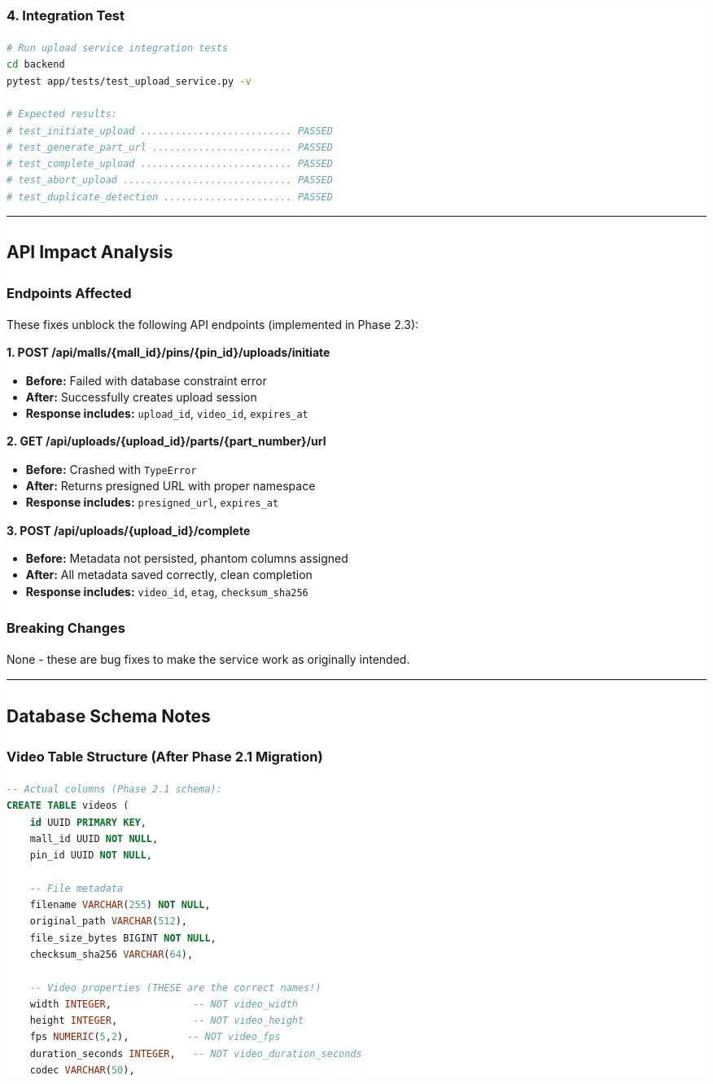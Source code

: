 ### 4. Integration Test

```bash
# Run upload service integration tests
cd backend
pytest app/tests/test_upload_service.py -v

# Expected results:
# test_initiate_upload .......................... PASSED
# test_generate_part_url ........................ PASSED
# test_complete_upload .......................... PASSED
# test_abort_upload ............................. PASSED
# test_duplicate_detection ...................... PASSED
```

---

## API Impact Analysis

### Endpoints Affected
These fixes unblock the following API endpoints (implemented in Phase 2.3):

**1. POST /api/malls/{mall_id}/pins/{pin_id}/uploads/initiate**
- **Before:** Failed with database constraint error
- **After:** Successfully creates upload session
- **Response includes:** `upload_id`, `video_id`, `expires_at`

**2. GET /api/uploads/{upload_id}/parts/{part_number}/url**
- **Before:** Crashed with `TypeError`
- **After:** Returns presigned URL with proper namespace
- **Response includes:** `presigned_url`, `expires_at`

**3. POST /api/uploads/{upload_id}/complete**
- **Before:** Metadata not persisted, phantom columns assigned
- **After:** All metadata saved correctly, clean completion
- **Response includes:** `video_id`, `etag`, `checksum_sha256`

### Breaking Changes
None - these are bug fixes to make the service work as originally intended.

---

## Database Schema Notes

### Video Table Structure (After Phase 2.1 Migration)
```sql
-- Actual columns (Phase 2.1 schema):
CREATE TABLE videos (
    id UUID PRIMARY KEY,
    mall_id UUID NOT NULL,
    pin_id UUID NOT NULL,

    -- File metadata
    filename VARCHAR(255) NOT NULL,
    original_path VARCHAR(512),
    file_size_bytes BIGINT NOT NULL,
    checksum_sha256 VARCHAR(64),

    -- Video properties (THESE are the correct names!)
    width INTEGER,              -- NOT video_width
    height INTEGER,             -- NOT video_height
    fps NUMERIC(5,2),          -- NOT video_fps
    duration_seconds INTEGER,   -- NOT video_duration_seconds
    codec VARCHAR(50),
```